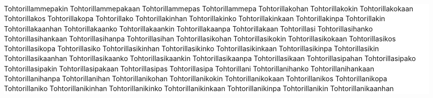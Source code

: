 Tohtorillammepakin
Tohtorillammepakaan
Tohtorillammepas
Tohtorillammepa
Tohtorillakohan
Tohtorillakokin
Tohtorillakokaan
Tohtorillakos
Tohtorillakopa
Tohtorillako
Tohtorillakinhan
Tohtorillakinko
Tohtorillakinkaan
Tohtorillakinpa
Tohtorillakin
Tohtorillakaanhan
Tohtorillakaanko
Tohtorillakaankin
Tohtorillakaanpa
Tohtorillakaan
Tohtorillasi
Tohtorillasihanko
Tohtorillasihankaan
Tohtorillasihanpa
Tohtorillasihan
Tohtorillasikohan
Tohtorillasikokin
Tohtorillasikokaan
Tohtorillasikos
Tohtorillasikopa
Tohtorillasiko
Tohtorillasikinhan
Tohtorillasikinko
Tohtorillasikinkaan
Tohtorillasikinpa
Tohtorillasikin
Tohtorillasikaanhan
Tohtorillasikaanko
Tohtorillasikaankin
Tohtorillasikaanpa
Tohtorillasikaan
Tohtorillasipahan
Tohtorillasipako
Tohtorillasipakin
Tohtorillasipakaan
Tohtorillasipas
Tohtorillasipa
Tohtorillani
Tohtorillanihanko
Tohtorillanihankaan
Tohtorillanihanpa
Tohtorillanihan
Tohtorillanikohan
Tohtorillanikokin
Tohtorillanikokaan
Tohtorillanikos
Tohtorillanikopa
Tohtorillaniko
Tohtorillanikinhan
Tohtorillanikinko
Tohtorillanikinkaan
Tohtorillanikinpa
Tohtorillanikin
Tohtorillanikaanhan